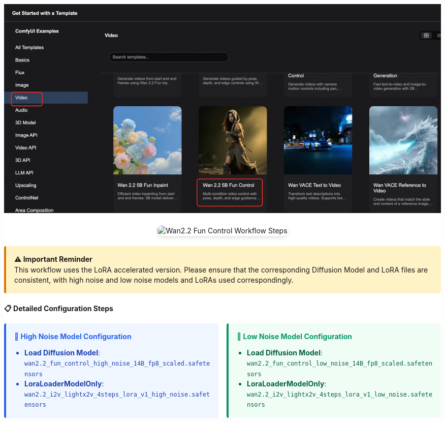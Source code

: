 ![img.png](img.png)
<div style="text-align: center; margin: 20px 0;">
  <img src="https://mintcdn.com/dripart/SIDaLac8vBogzwm7/images/tutorial/video/wan/wan2_2/wan_2.2_14b_fun_control.jpg?fit=max&auto=format&n=SIDaLac8vBogzwm7&q=85&s=1c5d26bea52f7f790ac6059e7a195c8d" alt="Wan2.2 Fun Control Workflow Steps" style="width: 100%; max-width: 1200px; border-radius: 8px; box-shadow: 0 4px 8px rgba(0,0,0,0.1);">
</div>

<div style="background: #fef3c7; border-left: 4px solid #d97706; padding: 16px; margin: 16px 0; border-radius: 4px;">
  <strong>⚠️ Important Reminder</strong><br>
  This workflow uses the LoRA accelerated version. Please ensure that the corresponding Diffusion Model and LoRA files are consistent, with high noise and low noise models and LoRAs used correspondingly.
</div>

#### 📋 Detailed Configuration Steps

<div style="display: grid; grid-template-columns: 1fr 1fr; gap: 16px; margin: 16px 0;">

<div style="background: #eff6ff; border-left: 4px solid #2563eb; padding: 16px; border-radius: 4px;">
<h4 style="color: #2563eb; margin: 0 0 12px 0;">🔧 High Noise Model Configuration</h4>
<ul style="margin: 0; padding-left: 20px; color: #1e40af; font-size: 14px;">
  <li><strong>Load Diffusion Model</strong>:<br><code>wan2.2_fun_control_high_noise_14B_fp8_scaled.safetensors</code></li>
  <li><strong>LoraLoaderModelOnly</strong>:<br><code>wan2.2_i2v_lightx2v_4steps_lora_v1_high_noise.safetensors</code></li>
</ul>
</div>

<div style="background: #f0fdf4; border-left: 4px solid #059669; padding: 16px; border-radius: 4px;">
<h4 style="color: #059669; margin: 0 0 12px 0;">🔧 Low Noise Model Configuration</h4>
<ul style="margin: 0; padding-left: 20px; color: #065f46; font-size: 14px;">
  <li><strong>Load Diffusion Model</strong>:<br><code>wan2.2_fun_control_low_noise_14B_fp8_scaled.safetensors</code></li>
  <li><strong>LoraLoaderModelOnly</strong>:<br><code>wan2.2_i2v_lightx2v_4steps_lora_v1_low_noise.safetensors</code></li>
</ul>
</div>
